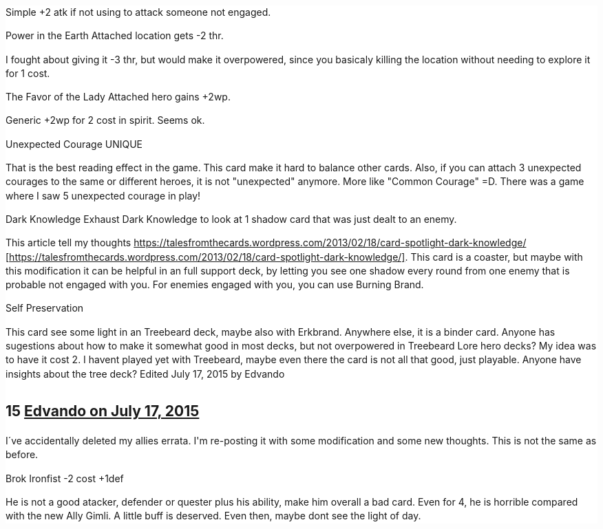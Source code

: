 Simple +2 atk if not using to attack someone not engaged.


Power in the Earth
Attached location gets -2 thr.

I fought about giving it -3 thr, but would make it overpowered, since you basicaly killing the location without needing to explore it for 1 cost.


The Favor of the Lady
Attached hero gains +2wp.

Generic +2wp for 2 cost in spirit. Seems ok.


Unexpected Courage
UNIQUE

That is the best reading effect in the game. This card make it hard to balance other cards. Also, if you can attach 3 unexpected courages to the same or different heroes, it is not "unexpected" anymore. More like "Common Courage" =D. There was a game where I saw 5 unexpected courage in play!


Dark Knowledge
Exhaust Dark Knowledge to look at 1 shadow card that was just dealt to an enemy.

This article tell my thoughts https://talesfromthecards.wordpress.com/2013/02/18/card-spotlight-dark-knowledge/ [https://talesfromthecards.wordpress.com/2013/02/18/card-spotlight-dark-knowledge/]. This card is a coaster, but maybe with this modification it can be helpful in an full support deck, by letting you see one shadow every round from one enemy that is probable not engaged with you. For enemies engaged with you, you can use Burning Brand.


Self Preservation

This card see some light in an Treebeard deck, maybe also with Erkbrand. Anywhere else, it is a binder card. Anyone has sugestions about how to make it somewhat good in most decks, but not overpowered in Treebeard Lore hero decks? My idea was to have it cost 2. I havent played yet with Treebeard, maybe even there the card is not all that good, just playable. Anyone have insights about the tree deck?
Edited July 17, 2015 by Edvando

## 15 [Edvando on July 17, 2015](https://community.fantasyflightgames.com/topic/182658-personal-errata/?do=findComment&comment=1694766)

I´ve accidentally deleted my allies errata. I'm re-posting it with some modification and some new thoughts. This is not the same as before.


Brok Ironfist
-2 cost
+1def

He is not a good atacker, defender or quester plus his ability, make him overall a bad card. Even for 4, he is horrible compared with the new Ally Gimli. A little buff is deserved. Even then, maybe dont see the light of day.
